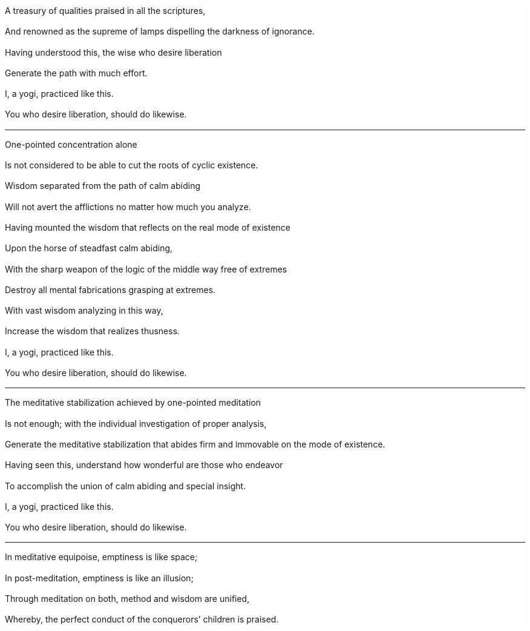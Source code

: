 A treasury of qualities praised in all the scriptures,

And renowned as the supreme of lamps dispelling the darkness of ignorance.

Having understood this, the wise who desire liberation

Generate the path with much effort.

I, a yogi, practiced like this.

You who desire liberation, should do likewise.


---

One-pointed concentration alone

Is not considered to be able to cut the roots of cyclic existence.

Wisdom separated from the path of calm abiding

Will not avert the afflictions no matter how much you analyze.

Having mounted the wisdom that reflects on the real mode of existence

Upon the horse of steadfast calm abiding,

With the sharp weapon of the logic of the middle way free of extremes

Destroy all mental fabrications grasping at extremes.

With vast wisdom analyzing in this way,

Increase the wisdom that realizes thusness.

I, a yogi, practiced like this.

You who desire liberation, should do likewise.


---

The meditative stabilization achieved by one-pointed meditation

Is not enough; with the individual investigation of proper analysis,

Generate the meditative stabilization that abides firm and immovable on the mode of existence.

Having seen this, understand how wonderful are those who endeavor

To accomplish the union of calm abiding and special insight.

I, a yogi, practiced like this.

You who desire liberation, should do likewise.


---

In meditative equipoise, emptiness is like space;

In post-meditation, emptiness is like an illusion;

Through meditation on both, method and wisdom are unified,

Whereby, the perfect conduct of the conquerors’ children is praised.
